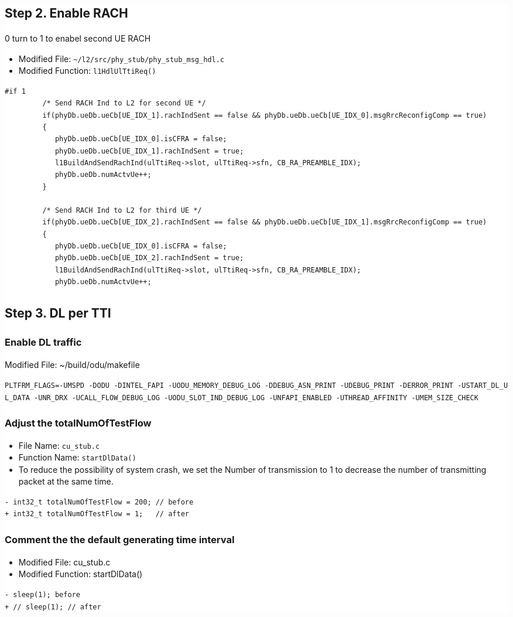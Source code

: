 ## Step 2. Enable RACH
0 turn to 1 to enabel second UE RACH

- Modified File: `~/l2/src/phy_stub/phy_stub_msg_hdl.c`
- Modified Function: `l1HdlUlTtiReq()`
```c=
#if 1 
         /* Send RACH Ind to L2 for second UE */
         if(phyDb.ueDb.ueCb[UE_IDX_1].rachIndSent == false && phyDb.ueDb.ueCb[UE_IDX_0].msgRrcReconfigComp == true)
         {
            phyDb.ueDb.ueCb[UE_IDX_0].isCFRA = false;
            phyDb.ueDb.ueCb[UE_IDX_1].rachIndSent = true;
            l1BuildAndSendRachInd(ulTtiReq->slot, ulTtiReq->sfn, CB_RA_PREAMBLE_IDX);
            phyDb.ueDb.numActvUe++;
         }

         /* Send RACH Ind to L2 for third UE */
         if(phyDb.ueDb.ueCb[UE_IDX_2].rachIndSent == false && phyDb.ueDb.ueCb[UE_IDX_1].msgRrcReconfigComp == true)
         {
            phyDb.ueDb.ueCb[UE_IDX_0].isCFRA = false;
            phyDb.ueDb.ueCb[UE_IDX_2].rachIndSent = true;
            l1BuildAndSendRachInd(ulTtiReq->slot, ulTtiReq->sfn, CB_RA_PREAMBLE_IDX);
            phyDb.ueDb.numActvUe++;
```
## Step 3. DL per TTI
### Enable DL traffic
Modified File: ~/build/odu/makefile
```c=
PLTFRM_FLAGS=-UMSPD -DODU -DINTEL_FAPI -UODU_MEMORY_DEBUG_LOG -DDEBUG_ASN_PRINT -UDEBUG_PRINT -DERROR_PRINT -USTART_DL_UL_DATA -UNR_DRX -UCALL_FLOW_DEBUG_LOG -UODU_SLOT_IND_DEBUG_LOG -UNFAPI_ENABLED -UTHREAD_AFFINITY -UMEM_SIZE_CHECK 
```
### Adjust the totalNumOfTestFlow
- File Name: `cu_stub.c`
- Function Name: `startDlData()`
- To reduce the possibility of system crash, we set the Number of transmission to 1 to decrease the number of transmitting packet at the same time.
```c=
- int32_t totalNumOfTestFlow = 200; // before
+ int32_t totalNumOfTestFlow = 1;   // after
```
### Comment the the default generating time interval
- Modified File: cu_stub.c
- Modified Function: startDlData()
```c=
- sleep(1); before
+ // sleep(1); // after
```

